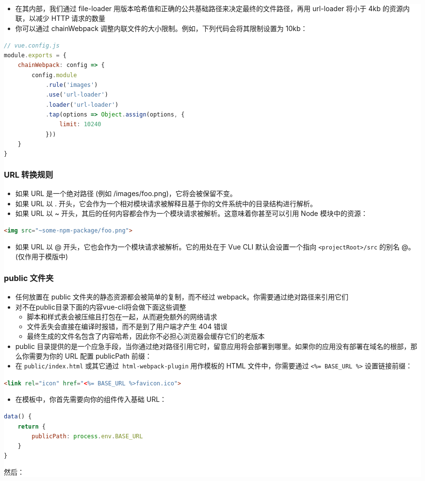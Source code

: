 * 在其内部，我们通过 file-loader 用版本哈希值和正确的公共基础路径来决定最终的文件路径，再用 url-loader 将小于 4kb 的资源内联，以减少 HTTP 请求的数量
* 你可以通过 chainWebpack 调整内联文件的大小限制。例如，下列代码会将其限制设置为 10kb：

``` javascript
// vue.config.js
module.exports = {
    chainWebpack: config => {
        config.module
            .rule('images')
            .use('url-loader')
            .loader('url-loader')
            .tap(options => Object.assign(options, {
                limit: 10240
            }))
    }
}
```

### URL 转换规则

* 如果 URL 是一个绝对路径 (例如 /images/foo.png)，它将会被保留不变。
* 如果 URL 以 . 开头，它会作为一个相对模块请求被解释且基于你的文件系统中的目录结构进行解析。
* 如果 URL 以 ~ 开头，其后的任何内容都会作为一个模块请求被解析。这意味着你甚至可以引用 Node 模块中的资源：

``` html
<img src="~some-npm-package/foo.png">
```

* 如果 URL 以 @ 开头，它也会作为一个模块请求被解析。它的用处在于 Vue CLI 默认会设置一个指向 ```<projectRoot>/src``` 的别名 @。(仅作用于模版中)

### public 文件夹

* 任何放置在 public 文件夹的静态资源都会被简单的复制，而不经过 webpack。你需要通过绝对路径来引用它们
* 对不在public目录下面的内容vue-cli将会做下面这些调整
  + 脚本和样式表会被压缩且打包在一起，从而避免额外的网络请求
  + 文件丢失会直接在编译时报错，而不是到了用户端才产生 404 错误
  + 最终生成的文件名包含了内容哈希，因此你不必担心浏览器会缓存它们的老版本
* public 目录提供的是一个应急手段，当你通过绝对路径引用它时，留意应用将会部署到哪里。如果你的应用没有部署在域名的根部，那么你需要为你的 URL 配置 publicPath 前缀：
* 在 ```public/index.html``` 或其它通过``` html-webpack-plugin``` 用作模板的 HTML 文件中，你需要通过 ```<%= BASE_URL %>``` 设置链接前缀：

``` html
<link rel="icon" href="<%= BASE_URL %>favicon.ico">
```

* 在模板中，你首先需要向你的组件传入基础 URL：

``` javascript
data() {
    return {
        publicPath: process.env.BASE_URL
    }
}
```

然后：
